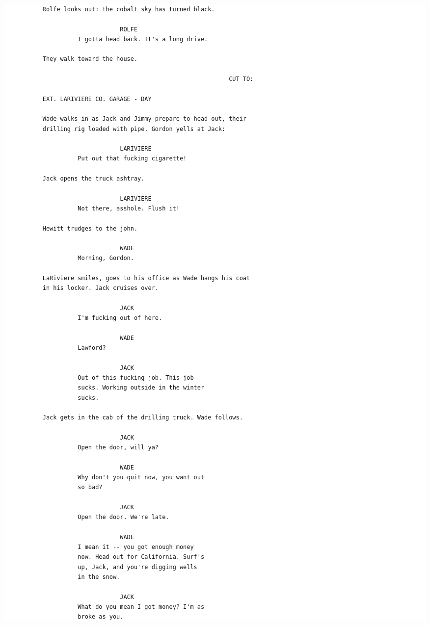                Rolfe looks out: the cobalt sky has turned black.

                                     ROLFE
                         I gotta head back. It's a long drive.

               They walk toward the house.

                                                                    CUT TO:

               EXT. LARIVIERE CO. GARAGE - DAY

               Wade walks in as Jack and Jimmy prepare to head out, their 
               drilling rig loaded with pipe. Gordon yells at Jack:

                                     LARIVIERE
                         Put out that fucking cigarette!

               Jack opens the truck ashtray.

                                     LARIVIERE
                         Not there, asshole. Flush it!

               Hewitt trudges to the john.

                                     WADE
                         Morning, Gordon.

               LaRiviere smiles, goes to his office as Wade hangs his coat 
               in his locker. Jack cruises over.

                                     JACK
                         I'm fucking out of here.

                                     WADE
                         Lawford?

                                     JACK
                         Out of this fucking job. This job 
                         sucks. Working outside in the winter 
                         sucks.

               Jack gets in the cab of the drilling truck. Wade follows.

                                     JACK
                         Open the door, will ya?

                                     WADE
                         Why don't you quit now, you want out 
                         so bad?

                                     JACK
                         Open the door. We're late.

                                     WADE
                         I mean it -- you got enough money 
                         now. Head out for California. Surf's 
                         up, Jack, and you're digging wells 
                         in the snow.

                                     JACK
                         What do you mean I got money? I'm as 
                         broke as you.
